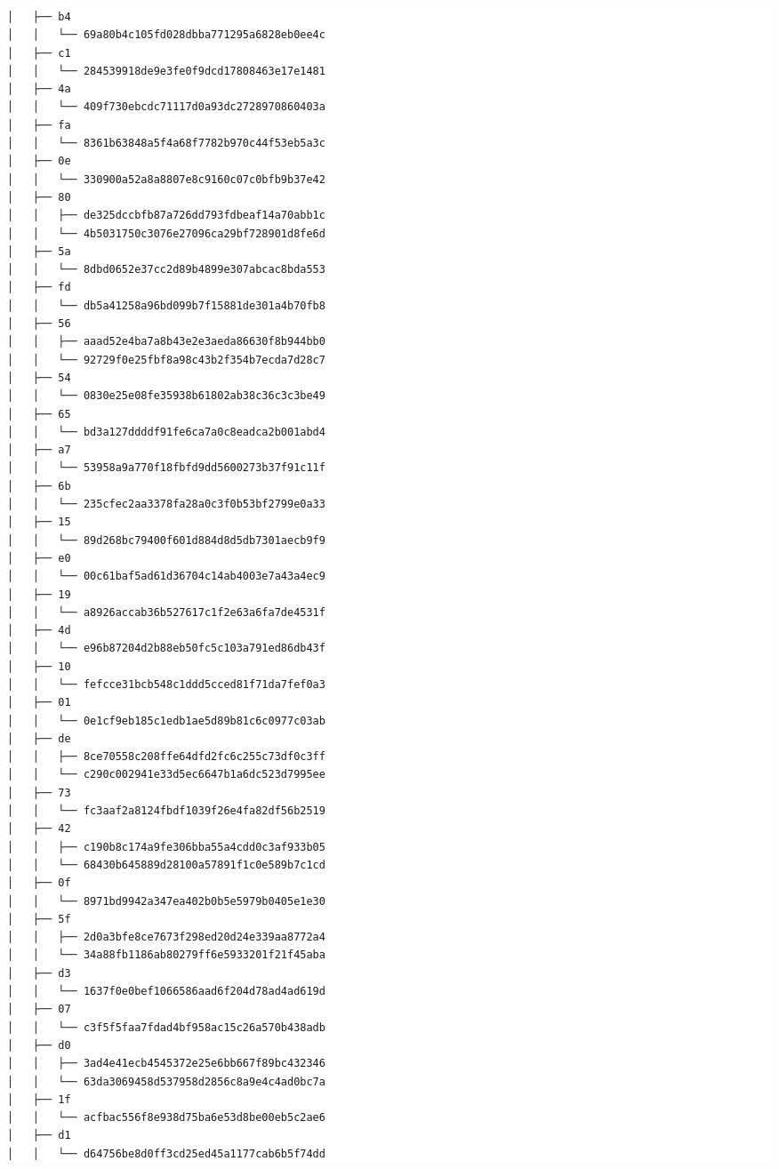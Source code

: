     │   ├── b4
    │   │   └── 69a80b4c105fd028dbba771295a6828eb0ee4c
    │   ├── c1
    │   │   └── 284539918de9e3fe0f9dcd17808463e17e1481
    │   ├── 4a
    │   │   └── 409f730ebcdc71117d0a93dc2728970860403a
    │   ├── fa
    │   │   └── 8361b63848a5f4a68f7782b970c44f53eb5a3c
    │   ├── 0e
    │   │   └── 330900a52a8a8807e8c9160c07c0bfb9b37e42
    │   ├── 80
    │   │   ├── de325dccbfb87a726dd793fdbeaf14a70abb1c
    │   │   └── 4b5031750c3076e27096ca29bf728901d8fe6d
    │   ├── 5a
    │   │   └── 8dbd0652e37cc2d89b4899e307abcac8bda553
    │   ├── fd
    │   │   └── db5a41258a96bd099b7f15881de301a4b70fb8
    │   ├── 56
    │   │   ├── aaad52e4ba7a8b43e2e3aeda86630f8b944bb0
    │   │   └── 92729f0e25fbf8a98c43b2f354b7ecda7d28c7
    │   ├── 54
    │   │   └── 0830e25e08fe35938b61802ab38c36c3c3be49
    │   ├── 65
    │   │   └── bd3a127ddddf91fe6ca7a0c8eadca2b001abd4
    │   ├── a7
    │   │   └── 53958a9a770f18fbfd9dd5600273b37f91c11f
    │   ├── 6b
    │   │   └── 235cfec2aa3378fa28a0c3f0b53bf2799e0a33
    │   ├── 15
    │   │   └── 89d268bc79400f601d884d8d5db7301aecb9f9
    │   ├── e0
    │   │   └── 00c61baf5ad61d36704c14ab4003e7a43a4ec9
    │   ├── 19
    │   │   └── a8926accab36b527617c1f2e63a6fa7de4531f
    │   ├── 4d
    │   │   └── e96b87204d2b88eb50fc5c103a791ed86db43f
    │   ├── 10
    │   │   └── fefcce31bcb548c1ddd5cced81f71da7fef0a3
    │   ├── 01
    │   │   └── 0e1cf9eb185c1edb1ae5d89b81c6c0977c03ab
    │   ├── de
    │   │   ├── 8ce70558c208ffe64dfd2fc6c255c73df0c3ff
    │   │   └── c290c002941e33d5ec6647b1a6dc523d7995ee
    │   ├── 73
    │   │   └── fc3aaf2a8124fbdf1039f26e4fa82df56b2519
    │   ├── 42
    │   │   ├── c190b8c174a9fe306bba55a4cdd0c3af933b05
    │   │   └── 68430b645889d28100a57891f1c0e589b7c1cd
    │   ├── 0f
    │   │   └── 8971bd9942a347ea402b0b5e5979b0405e1e30
    │   ├── 5f
    │   │   ├── 2d0a3bfe8ce7673f298ed20d24e339aa8772a4
    │   │   └── 34a88fb1186ab80279ff6e5933201f21f45aba
    │   ├── d3
    │   │   └── 1637f0e0bef1066586aad6f204d78ad4ad619d
    │   ├── 07
    │   │   └── c3f5f5faa7fdad4bf958ac15c26a570b438adb
    │   ├── d0
    │   │   ├── 3ad4e41ecb4545372e25e6bb667f89bc432346
    │   │   └── 63da3069458d537958d2856c8a9e4c4ad0bc7a
    │   ├── 1f
    │   │   └── acfbac556f8e938d75ba6e53d8be00eb5c2ae6
    │   ├── d1
    │   │   └── d64756be8d0ff3cd25ed45a1177cab6b5f74dd